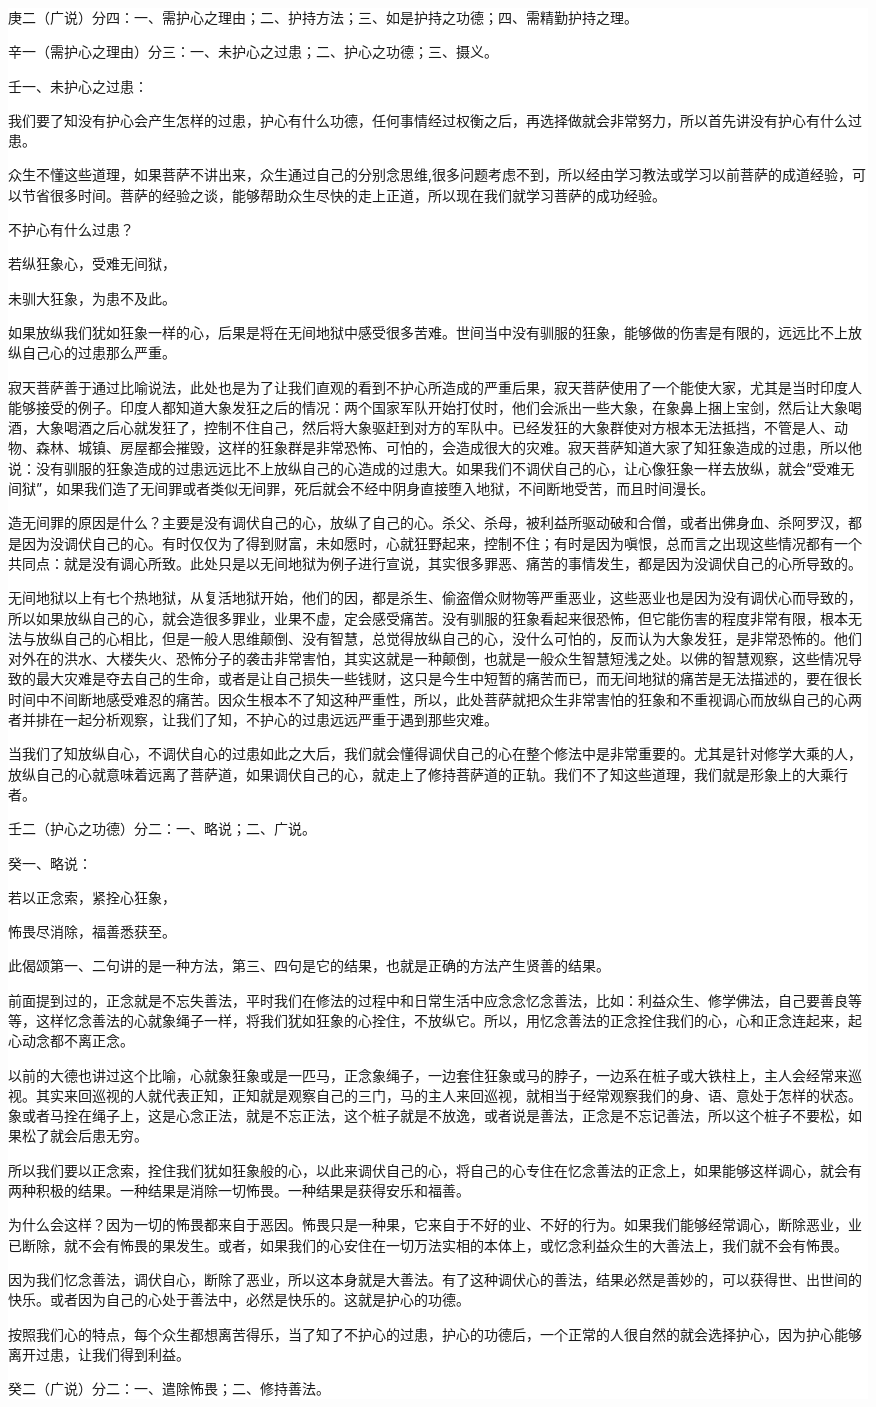 庚二（广说）分四：一、需护心之理由；二、护持方法；三、如是护持之功德；四、需精勤护持之理。

辛一（需护心之理由）分三：一、未护心之过患；二、护心之功德；三、摄义。

壬一、未护心之过患：

我们要了知没有护心会产生怎样的过患，护心有什么功德，任何事情经过权衡之后，再选择做就会非常努力，所以首先讲没有护心有什么过患。

众生不懂这些道理，如果菩萨不讲出来，众生通过自己的分别念思维,很多问题考虑不到，所以经由学习教法或学习以前菩萨的成道经验，可以节省很多时间。菩萨的经验之谈，能够帮助众生尽快的走上正道，所以现在我们就学习菩萨的成功经验。

不护心有什么过患？

若纵狂象心，受难无间狱，

未驯大狂象，为患不及此。

如果放纵我们犹如狂象一样的心，后果是将在无间地狱中感受很多苦难。世间当中没有驯服的狂象，能够做的伤害是有限的，远远比不上放纵自己心的过患那么严重。

寂天菩萨善于通过比喻说法，此处也是为了让我们直观的看到不护心所造成的严重后果，寂天菩萨使用了一个能使大家，尤其是当时印度人能够接受的例子。印度人都知道大象发狂之后的情况：两个国家军队开始打仗时，他们会派出一些大象，在象鼻上捆上宝剑，然后让大象喝酒，大象喝酒之后心就发狂了，控制不住自己，然后将大象驱赶到对方的军队中。已经发狂的大象群使对方根本无法抵挡，不管是人、动物、森林、城镇、房屋都会摧毁，这样的狂象群是非常恐怖、可怕的，会造成很大的灾难。寂天菩萨知道大家了知狂象造成的过患，所以他说：没有驯服的狂象造成的过患远远比不上放纵自己的心造成的过患大。如果我们不调伏自己的心，让心像狂象一样去放纵，就会“受难无间狱”，如果我们造了无间罪或者类似无间罪，死后就会不经中阴身直接堕入地狱，不间断地受苦，而且时间漫长。

造无间罪的原因是什么？主要是没有调伏自己的心，放纵了自己的心。杀父、杀母，被利益所驱动破和合僧，或者出佛身血、杀阿罗汉，都是因为没调伏自己的心。有时仅仅为了得到财富，未如愿时，心就狂野起来，控制不住；有时是因为嗔恨，总而言之出现这些情况都有一个共同点：就是没有调心所致。此处只是以无间地狱为例子进行宣说，其实很多罪恶、痛苦的事情发生，都是因为没调伏自己的心所导致的。

无间地狱以上有七个热地狱，从复活地狱开始，他们的因，都是杀生、偷盗僧众财物等严重恶业，这些恶业也是因为没有调伏心而导致的，所以如果放纵自己的心，就会造很多罪业，业果不虚，定会感受痛苦。没有驯服的狂象看起来很恐怖，但它能伤害的程度非常有限，根本无法与放纵自己的心相比，但是一般人思维颠倒、没有智慧，总觉得放纵自己的心，没什么可怕的，反而认为大象发狂，是非常恐怖的。他们对外在的洪水、大楼失火、恐怖分子的袭击非常害怕，其实这就是一种颠倒，也就是一般众生智慧短浅之处。以佛的智慧观察，这些情况导致的最大灾难是夺去自己的生命，或者是让自己损失一些钱财，这只是今生中短暂的痛苦而已，而无间地狱的痛苦是无法描述的，要在很长时间中不间断地感受难忍的痛苦。因众生根本不了知这种严重性，所以，此处菩萨就把众生非常害怕的狂象和不重视调心而放纵自己的心两者并排在一起分析观察，让我们了知，不护心的过患远远严重于遇到那些灾难。

当我们了知放纵自心，不调伏自心的过患如此之大后，我们就会懂得调伏自己的心在整个修法中是非常重要的。尤其是针对修学大乘的人，放纵自己的心就意味着远离了菩萨道，如果调伏自己的心，就走上了修持菩萨道的正轨。我们不了知这些道理，我们就是形象上的大乘行者。

壬二（护心之功德）分二：一、略说；二、广说。

癸一、略说：

若以正念索，紧拴心狂象，

怖畏尽消除，福善悉获至。

此偈颂第一、二句讲的是一种方法，第三、四句是它的结果，也就是正确的方法产生贤善的结果。

前面提到过的，正念就是不忘失善法，平时我们在修法的过程中和日常生活中应念念忆念善法，比如：利益众生、修学佛法，自己要善良等等，这样忆念善法的心就象绳子一样，将我们犹如狂象的心拴住，不放纵它。所以，用忆念善法的正念拴住我们的心，心和正念连起来，起心动念都不离正念。

以前的大德也讲过这个比喻，心就象狂象或是一匹马，正念象绳子，一边套住狂象或马的脖子，一边系在桩子或大铁柱上，主人会经常来巡视。其实来回巡视的人就代表正知，正知就是观察自己的三门，马的主人来回巡视，就相当于经常观察我们的身、语、意处于怎样的状态。象或者马拴在绳子上，这是心念正法，就是不忘正法，这个桩子就是不放逸，或者说是善法，正念是不忘记善法，所以这个桩子不要松，如果松了就会后患无穷。

所以我们要以正念索，拴住我们犹如狂象般的心，以此来调伏自己的心，将自己的心专住在忆念善法的正念上，如果能够这样调心，就会有两种积极的结果。一种结果是消除一切怖畏。一种结果是获得安乐和福善。

为什么会这样？因为一切的怖畏都来自于恶因。怖畏只是一种果，它来自于不好的业、不好的行为。如果我们能够经常调心，断除恶业，业已断除，就不会有怖畏的果发生。或者，如果我们的心安住在一切万法实相的本体上，或忆念利益众生的大善法上，我们就不会有怖畏。

因为我们忆念善法，调伏自心，断除了恶业，所以这本身就是大善法。有了这种调伏心的善法，结果必然是善妙的，可以获得世、出世间的快乐。或者因为自己的心处于善法中，必然是快乐的。这就是护心的功德。

按照我们心的特点，每个众生都想离苦得乐，当了知了不护心的过患，护心的功德后，一个正常的人很自然的就会选择护心，因为护心能够离开过患，让我们得到利益。

癸二（广说）分二：一、遣除怖畏；二、修持善法。
